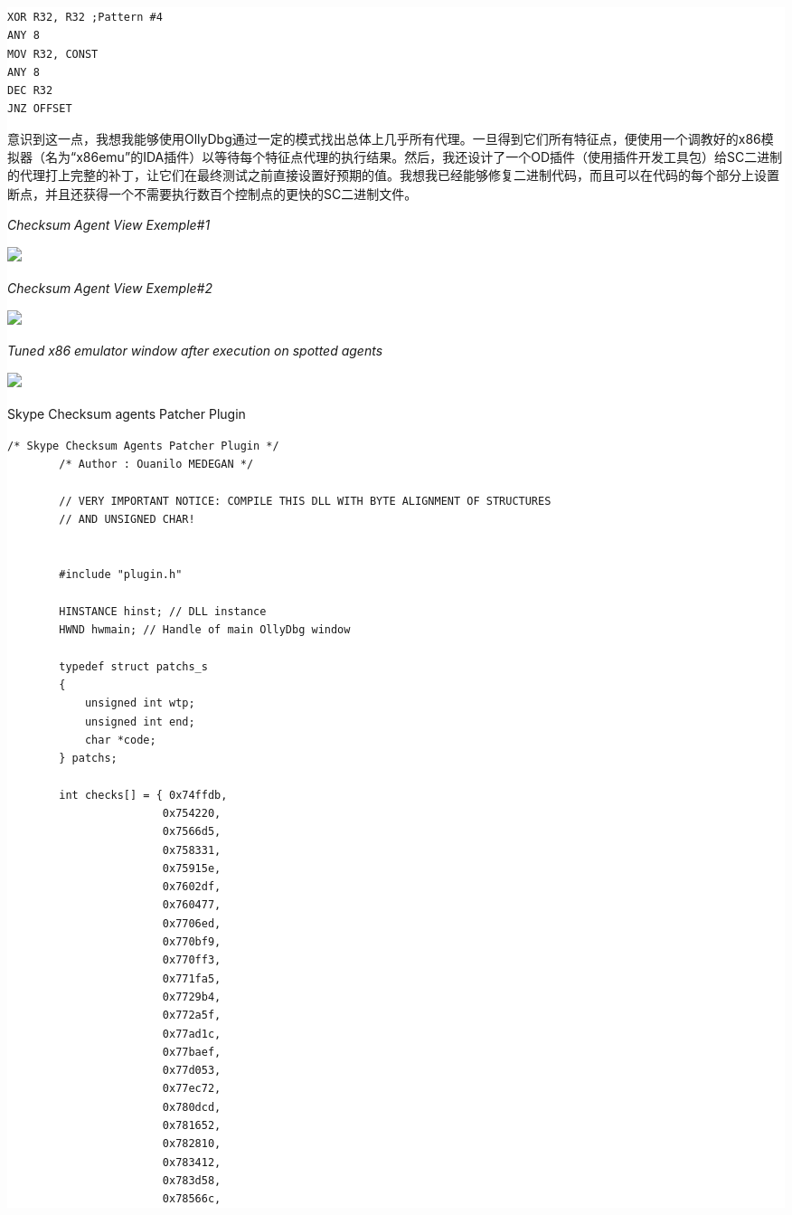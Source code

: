     XOR R32, R32 ;Pattern #4
    ANY 8
    MOV R32, CONST
    ANY 8
    DEC R32
    JNZ OFFSET
    

意识到这一点，我想我能够使用OllyDbg通过一定的模式找出总体上几乎所有代理。一旦得到它们所有特征点，便使用一个调教好的x86模拟器（名为“x86emu”的IDA插件）以等待每个特征点代理的执行结果。然后，我还设计了一个OD插件（使用插件开发工具包）给SC二进制的代理打上完整的补丁，让它们在最终测试之前直接设置好预期的值。我想我已经能够修复二进制代码，而且可以在代码的每个部分上设置断点，并且还获得一个不需要执行数百个控制点的更快的SC二进制文件。

_Checksum Agent View Exemple#1_

![](http://static.wooyun.org//drops/20151110/2015111003262773010.jpg)

_Checksum Agent View Exemple#2_

![](http://static.wooyun.org//drops/20151104/2015110406462049942.jpg)

_Tuned x86 emulator window after execution on spotted agents_

![](http://static.wooyun.org//drops/20151111/2015111106273465040.jpg)

Skype Checksum agents Patcher Plugin

    
    
    /* Skype Checksum Agents Patcher Plugin */
            /* Author : Ouanilo MEDEGAN */        
    
            // VERY IMPORTANT NOTICE: COMPILE THIS DLL WITH BYTE ALIGNMENT OF STRUCTURES
            // AND UNSIGNED CHAR!        
            
    
            #include "plugin.h"        
    
            HINSTANCE hinst; // DLL instance
            HWND hwmain; // Handle of main OllyDbg window        
    
            typedef struct patchs_s
            {
                unsigned int wtp;
                unsigned int end;
                char *code;
            } patchs;        
    
            int checks[] = { 0x74ffdb,
                            0x754220,
                            0x7566d5,
                            0x758331,
                            0x75915e,
                            0x7602df,
                            0x760477,
                            0x7706ed,
                            0x770bf9,
                            0x770ff3,
                            0x771fa5,
                            0x7729b4,
                            0x772a5f,
                            0x77ad1c,
                            0x77baef,
                            0x77d053,
                            0x77ec72,
                            0x780dcd,
                            0x781652,
                            0x782810,
                            0x783412,
                            0x783d58,
                            0x78566c,